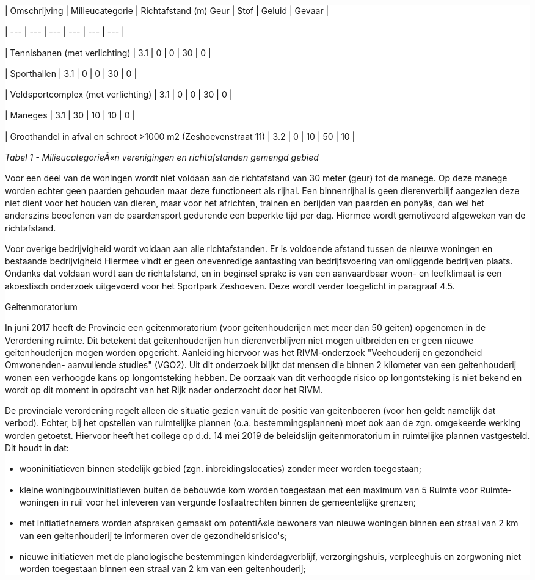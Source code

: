 | Omschrijving | Milieucategorie | Richtafstand (m)  Geur | Stof | Geluid | Gevaar |

| --- | --- | --- | --- | --- | --- |

| Tennisbanen (met verlichting) | 3\.1 | 0 | 0 | 30 | 0 |

| Sporthallen | 3\.1 | 0 | 0 | 30 | 0 |

| Veldsportcomplex (met verlichting) | 3\.1 | 0 | 0 | 30 | 0 |

| Maneges | 3\.1 | 30 | 10 | 10 | 0 |

| Groothandel in afval en schroot \>1000 m2 (Zeshoevenstraat 11\) | 3\.2 | 0 | 10 | 50 | 10 |

*Tabel 1 \- MilieucategorieÃ«n verenigingen en richtafstanden gemengd gebied*

Voor een deel van de woningen wordt niet voldaan aan de richtafstand van 30 meter (geur) tot de manege. Op deze manege worden echter geen paarden gehouden maar deze functioneert als rijhal. Een binnenrijhal is geen dierenverblijf aangezien deze niet dient voor het houden van dieren, maar voor het africhten, trainen en berijden van paarden en ponyâs, dan wel het anderszins beoefenen van de paardensport gedurende een beperkte tijd per dag. Hiermee wordt gemotiveerd afgeweken van de richtafstand.

Voor overige bedrijvigheid wordt voldaan aan alle richtafstanden. Er is voldoende afstand tussen de nieuwe woningen en bestaande bedrijvigheid Hiermee vindt er geen onevenredige aantasting van bedrijfsvoering van omliggende bedrijven plaats. Ondanks dat voldaan wordt aan de richtafstand, en in beginsel sprake is van een aanvaardbaar woon\- en leefklimaat is een akoestisch onderzoek uitgevoerd voor het Sportpark Zeshoeven. Deze wordt verder toegelicht in paragraaf 4\.5.

Geitenmoratorium

In juni 2017 heeft de Provincie een geitenmoratorium (voor geitenhouderijen met meer dan 50 geiten) opgenomen in de Verordening ruimte. Dit betekent dat geitenhouderijen hun dierenverblijven niet mogen uitbreiden en er geen nieuwe geitenhouderijen mogen worden opgericht. Aanleiding hiervoor was het RIVM\-onderzoek "Veehouderij en gezondheid Omwonenden\- aanvullende studies" (VGO2\). Uit dit onderzoek blijkt dat mensen die binnen 2 kilometer van een geitenhouderij wonen een verhoogde kans op longontsteking hebben. De oorzaak van dit verhoogde risico op longontsteking is niet bekend en wordt op dit moment in opdracht van het Rijk nader onderzocht door het RIVM.

De provinciale verordening regelt alleen de situatie gezien vanuit de positie van geitenboeren (voor hen geldt namelijk dat verbod). Echter, bij het opstellen van ruimtelijke plannen (o.a. bestemmingsplannen) moet ook aan de zgn. omgekeerde werking worden getoetst. Hiervoor heeft het college op d.d. 14 mei 2019 de beleidslijn geitenmoratorium in ruimtelijke plannen vastgesteld. Dit houdt in dat:

* wooninitiatieven binnen stedelijk gebied (zgn. inbreidingslocaties) zonder meer worden toegestaan;

* kleine woningbouwinitiatieven buiten de bebouwde kom worden toegestaan met een maximum van 5 Ruimte voor Ruimte\-woningen in ruil voor het inleveren van vergunde fosfaatrechten binnen de gemeentelijke grenzen;

* met initiatiefnemers worden afspraken gemaakt om potentiÃ«le bewoners van nieuwe woningen binnen een straal van 2 km van een geitenhouderij te informeren over de gezondheidsrisico's;

* nieuwe initiatieven met de planologische bestemmingen kinderdagverblijf, verzorgingshuis, verpleeghuis en zorgwoning niet worden toegestaan binnen een straal van 2 km van een geitenhouderij;
